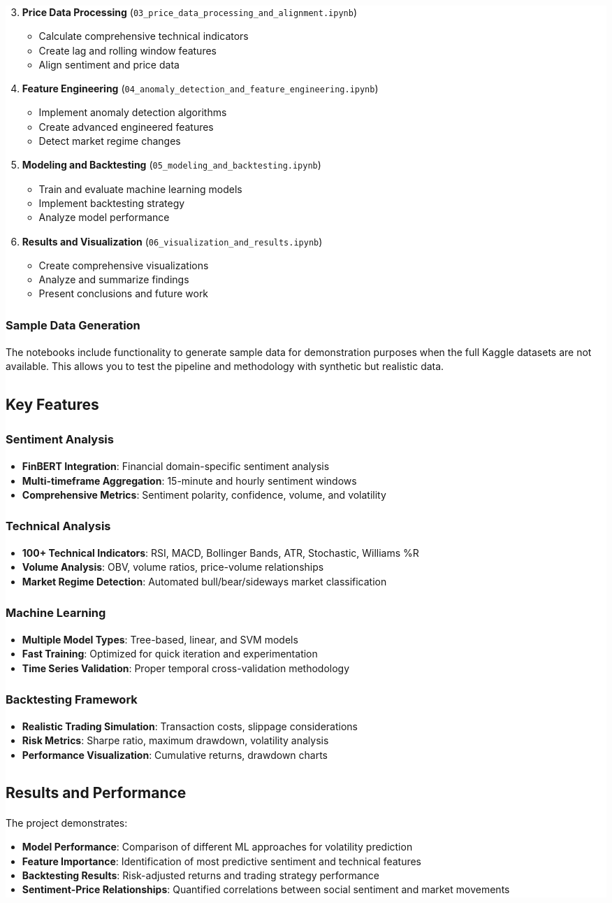 3. **Price Data Processing** (`03_price_data_processing_and_alignment.ipynb`)
   - Calculate comprehensive technical indicators
   - Create lag and rolling window features
   - Align sentiment and price data

4. **Feature Engineering** (`04_anomaly_detection_and_feature_engineering.ipynb`)
   - Implement anomaly detection algorithms
   - Create advanced engineered features
   - Detect market regime changes

5. **Modeling and Backtesting** (`05_modeling_and_backtesting.ipynb`)
   - Train and evaluate machine learning models
   - Implement backtesting strategy
   - Analyze model performance

6. **Results and Visualization** (`06_visualization_and_results.ipynb`)
   - Create comprehensive visualizations
   - Analyze and summarize findings
   - Present conclusions and future work

### Sample Data Generation

The notebooks include functionality to generate sample data for demonstration purposes when the full Kaggle datasets are not available. This allows you to test the pipeline and methodology with synthetic but realistic data.

## Key Features

### Sentiment Analysis
- **FinBERT Integration**: Financial domain-specific sentiment analysis
- **Multi-timeframe Aggregation**: 15-minute and hourly sentiment windows
- **Comprehensive Metrics**: Sentiment polarity, confidence, volume, and volatility

### Technical Analysis
- **100+ Technical Indicators**: RSI, MACD, Bollinger Bands, ATR, Stochastic, Williams %R
- **Volume Analysis**: OBV, volume ratios, price-volume relationships
- **Market Regime Detection**: Automated bull/bear/sideways market classification

### Machine Learning
- **Multiple Model Types**: Tree-based, linear, and SVM models
- **Fast Training**: Optimized for quick iteration and experimentation
- **Time Series Validation**: Proper temporal cross-validation methodology

### Backtesting Framework
- **Realistic Trading Simulation**: Transaction costs, slippage considerations
- **Risk Metrics**: Sharpe ratio, maximum drawdown, volatility analysis
- **Performance Visualization**: Cumulative returns, drawdown charts

## Results and Performance

The project demonstrates:
- **Model Performance**: Comparison of different ML approaches for volatility prediction
- **Feature Importance**: Identification of most predictive sentiment and technical features
- **Backtesting Results**: Risk-adjusted returns and trading strategy performance
- **Sentiment-Price Relationships**: Quantified correlations between social sentiment and market movements
